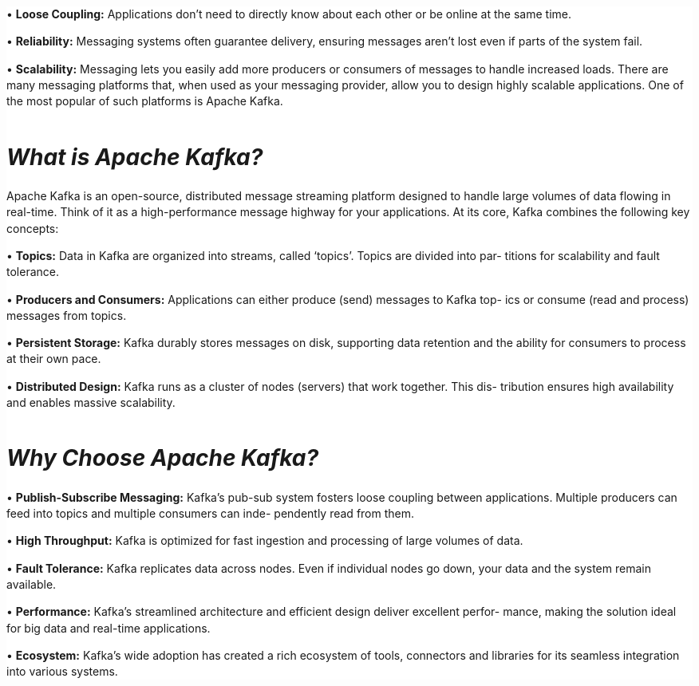 • **Loose Coupling:** Applications don’t need to directly know about
each other or be online at the same time.

• **Reliability:** Messaging systems often guarantee delivery, ensuring
messages aren’t lost even if parts of the system fail.

• **Scalability:** Messaging lets you easily add more producers or
consumers of messages to handle increased loads. There are many
messaging platforms that, when used as your messaging provider, allow
you to design highly scalable applications. One of the most popular of
such platforms is Apache Kafka.

# *What is Apache Kafka?*

Apache Kafka is an open-source, distributed message streaming platform
designed to handle large volumes of data flowing in real-time. Think of
it as a high-performance message highway for your applications. At its
core, Kafka combines the following key concepts:

• **Topics:** Data in Kafka are organized into streams, called ‘topics’.
Topics are divided into par- titions for scalability and fault
tolerance.

• **Producers and Consumers:** Applications can either produce (send)
messages to Kafka top- ics or consume (read and process) messages from
topics.

• **Persistent Storage:** Kafka durably stores messages on disk,
supporting data retention and the ability for consumers to process at
their own pace.

• **Distributed Design:** Kafka runs as a cluster of nodes (servers)
that work together. This dis- tribution ensures high availability and
enables massive scalability.

# *Why Choose Apache Kafka?*

• **Publish-Subscribe Messaging:** Kafka’s pub-sub system fosters loose
coupling between applications. Multiple producers can feed into topics
and multiple consumers can inde- pendently read from them.

• **High Throughput:** Kafka is optimized for fast ingestion and
processing of large volumes of data.

• **Fault Tolerance:** Kafka replicates data across nodes. Even if
individual nodes go down, your data and the system remain available.

• **Performance:** Kafka’s streamlined architecture and efficient design
deliver excellent perfor- mance, making the solution ideal for big data
and real-time applications.

• **Ecosystem:** Kafka’s wide adoption has created a rich ecosystem of
tools, connectors and libraries for its seamless integration into
various systems.
